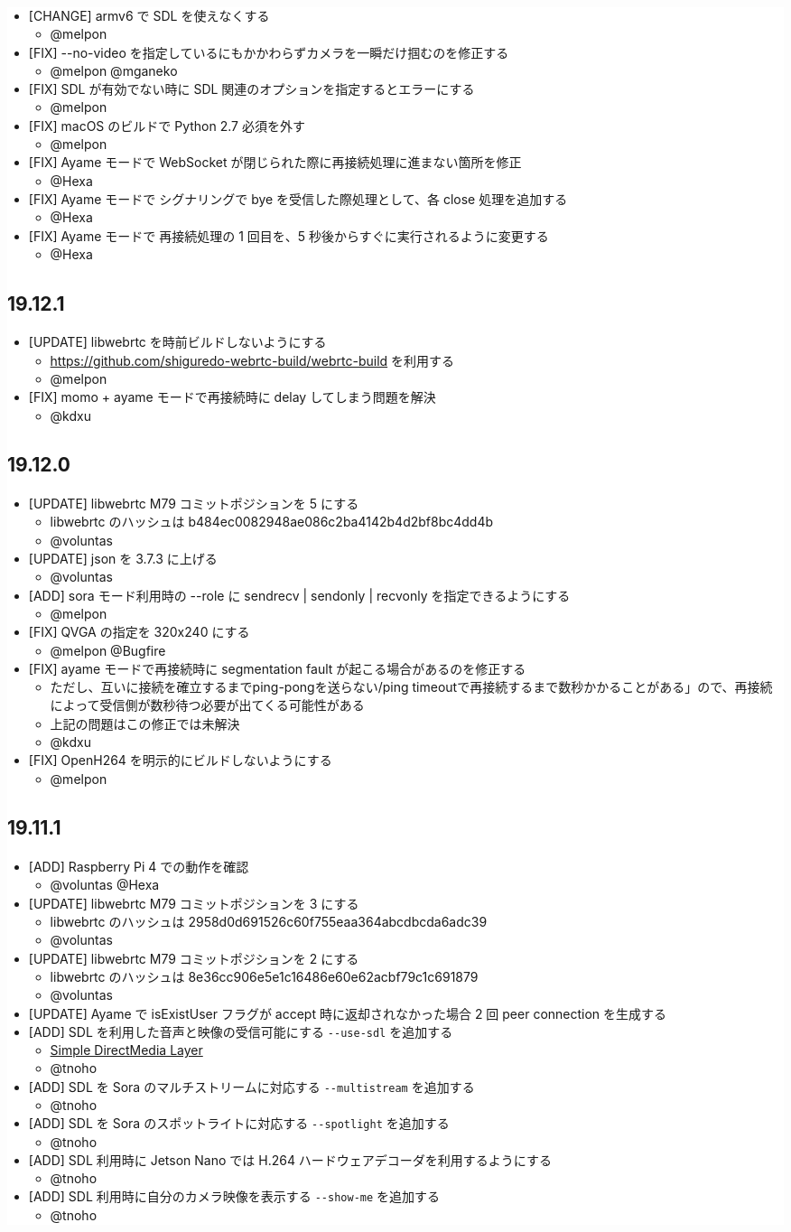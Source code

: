 - [CHANGE] armv6 で SDL を使えなくする
    - @melpon
- [FIX] --no-video を指定しているにもかかわらずカメラを一瞬だけ掴むのを修正する
    - @melpon @mganeko
- [FIX] SDL が有効でない時に SDL 関連のオプションを指定するとエラーにする
    - @melpon
- [FIX] macOS のビルドで Python 2.7 必須を外す
    - @melpon
- [FIX] Ayame モードで WebSocket が閉じられた際に再接続処理に進まない箇所を修正
    - @Hexa
- [FIX] Ayame モードで シグナリングで bye を受信した際処理として、各 close 処理を追加する
    - @Hexa
- [FIX] Ayame モードで 再接続処理の 1 回目を、5 秒後からすぐに実行されるように変更する
    - @Hexa

## 19.12.1

- [UPDATE] libwebrtc を時前ビルドしないようにする
    - https://github.com/shiguredo-webrtc-build/webrtc-build を利用する
    - @melpon
- [FIX] momo + ayame モードで再接続時に delay してしまう問題を解決
    - @kdxu

## 19.12.0

- [UPDATE] libwebrtc M79 コミットポジションを 5 にする
    - libwebrtc のハッシュは b484ec0082948ae086c2ba4142b4d2bf8bc4dd4b
    - @voluntas
- [UPDATE] json を 3.7.3 に上げる
    - @voluntas
- [ADD] sora モード利用時の --role に sendrecv | sendonly | recvonly を指定できるようにする
    - @melpon
- [FIX] QVGA の指定を 320x240 にする
    - @melpon @Bugfire
- [FIX] ayame モードで再接続時に segmentation fault が起こる場合があるのを修正する
   - ただし、互いに接続を確立するまでping-pongを送らない/ping timeoutで再接続するまで数秒かかることがある」ので、再接続によって受信側が数秒待つ必要が出てくる可能性がある
   - 上記の問題はこの修正では未解決
   - @kdxu
- [FIX] OpenH264 を明示的にビルドしないようにする
    - @melpon

## 19.11.1

- [ADD] Raspberry Pi 4 での動作を確認
    - @voluntas @Hexa
- [UPDATE] libwebrtc M79 コミットポジションを 3 にする
    - libwebrtc のハッシュは 2958d0d691526c60f755eaa364abcdbcda6adc39
    - @voluntas
- [UPDATE] libwebrtc M79 コミットポジションを 2 にする
    - libwebrtc のハッシュは 8e36cc906e5e1c16486e60e62acbf79c1c691879
    - @voluntas
- [UPDATE] Ayame で isExistUser フラグが accept 時に返却されなかった場合 2 回 peer connection を生成する
- [ADD] SDL を利用した音声と映像の受信可能にする `--use-sdl` を追加する
    - [Simple DirectMedia Layer](https://www.libsdl.org/)
    - @tnoho
- [ADD] SDL を Sora のマルチストリームに対応する `--multistream` を追加する
    - @tnoho
- [ADD] SDL を Sora のスポットライトに対応する `--spotlight` を追加する
    - @tnoho
- [ADD] SDL 利用時に Jetson Nano では H.264 ハードウェアデコーダを利用するようにする
    - @tnoho
- [ADD] SDL 利用時に自分のカメラ映像を表示する `--show-me` を追加する
    - @tnoho